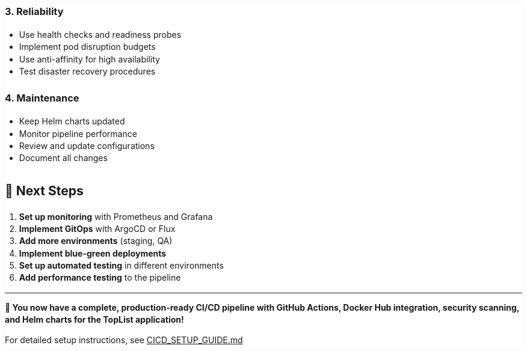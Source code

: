 ### 3. Reliability
- Use health checks and readiness probes
- Implement pod disruption budgets
- Use anti-affinity for high availability
- Test disaster recovery procedures

### 4. Maintenance
- Keep Helm charts updated
- Monitor pipeline performance
- Review and update configurations
- Document all changes

## 🎯 Next Steps

1. **Set up monitoring** with Prometheus and Grafana
2. **Implement GitOps** with ArgoCD or Flux
3. **Add more environments** (staging, QA)
4. **Implement blue-green deployments**
5. **Set up automated testing** in different environments
6. **Add performance testing** to the pipeline

---

**🎉 You now have a complete, production-ready CI/CD pipeline with GitHub Actions, Docker Hub integration, security scanning, and Helm charts for the TopList application!**

For detailed setup instructions, see [CICD_SETUP_GUIDE.md](CICD_SETUP_GUIDE.md)
